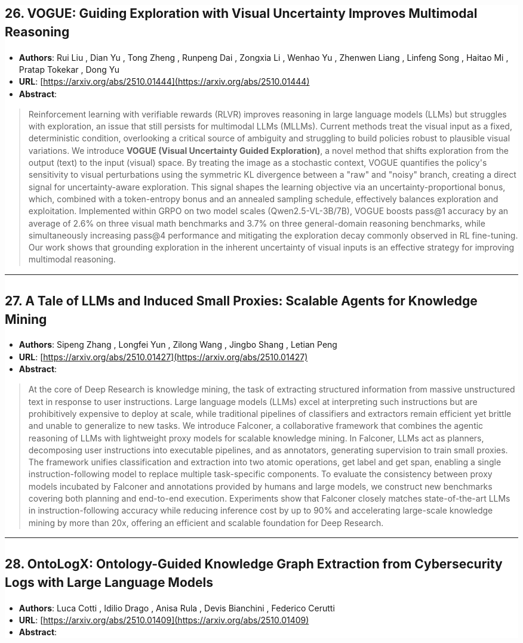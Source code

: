 
## 26. VOGUE: Guiding Exploration with Visual Uncertainty Improves Multimodal Reasoning
- **Authors**: Rui Liu , Dian Yu , Tong Zheng , Runpeng Dai , Zongxia Li , Wenhao Yu , Zhenwen Liang , Linfeng Song , Haitao Mi , Pratap Tokekar , Dong Yu
- **URL**: [https://arxiv.org/abs/2510.01444](https://arxiv.org/abs/2510.01444)
- **Abstract**:
> Reinforcement learning with verifiable rewards (RLVR) improves reasoning in large language models (LLMs) but struggles with exploration, an issue that still persists for multimodal LLMs (MLLMs). Current methods treat the visual input as a fixed, deterministic condition, overlooking a critical source of ambiguity and struggling to build policies robust to plausible visual variations. We introduce $\textbf{VOGUE (Visual Uncertainty Guided Exploration)}$, a novel method that shifts exploration from the output (text) to the input (visual) space. By treating the image as a stochastic context, VOGUE quantifies the policy's sensitivity to visual perturbations using the symmetric KL divergence between a "raw" and "noisy" branch, creating a direct signal for uncertainty-aware exploration. This signal shapes the learning objective via an uncertainty-proportional bonus, which, combined with a token-entropy bonus and an annealed sampling schedule, effectively balances exploration and exploitation. Implemented within GRPO on two model scales (Qwen2.5-VL-3B/7B), VOGUE boosts pass@1 accuracy by an average of 2.6% on three visual math benchmarks and 3.7% on three general-domain reasoning benchmarks, while simultaneously increasing pass@4 performance and mitigating the exploration decay commonly observed in RL fine-tuning. Our work shows that grounding exploration in the inherent uncertainty of visual inputs is an effective strategy for improving multimodal reasoning.

---

## 27. A Tale of LLMs and Induced Small Proxies: Scalable Agents for Knowledge Mining
- **Authors**: Sipeng Zhang , Longfei Yun , Zilong Wang , Jingbo Shang , Letian Peng
- **URL**: [https://arxiv.org/abs/2510.01427](https://arxiv.org/abs/2510.01427)
- **Abstract**:
> At the core of Deep Research is knowledge mining, the task of extracting structured information from massive unstructured text in response to user instructions. Large language models (LLMs) excel at interpreting such instructions but are prohibitively expensive to deploy at scale, while traditional pipelines of classifiers and extractors remain efficient yet brittle and unable to generalize to new tasks. We introduce Falconer, a collaborative framework that combines the agentic reasoning of LLMs with lightweight proxy models for scalable knowledge mining. In Falconer, LLMs act as planners, decomposing user instructions into executable pipelines, and as annotators, generating supervision to train small proxies. The framework unifies classification and extraction into two atomic operations, get label and get span, enabling a single instruction-following model to replace multiple task-specific components. To evaluate the consistency between proxy models incubated by Falconer and annotations provided by humans and large models, we construct new benchmarks covering both planning and end-to-end execution. Experiments show that Falconer closely matches state-of-the-art LLMs in instruction-following accuracy while reducing inference cost by up to 90% and accelerating large-scale knowledge mining by more than 20x, offering an efficient and scalable foundation for Deep Research.

---

## 28. OntoLogX: Ontology-Guided Knowledge Graph Extraction from Cybersecurity Logs with Large Language Models
- **Authors**: Luca Cotti , Idilio Drago , Anisa Rula , Devis Bianchini , Federico Cerutti
- **URL**: [https://arxiv.org/abs/2510.01409](https://arxiv.org/abs/2510.01409)
- **Abstract**: